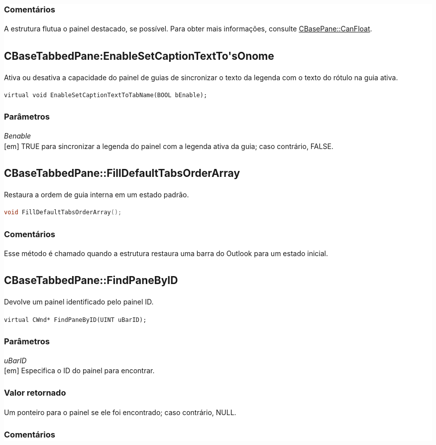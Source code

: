 ### <a name="remarks"></a>Comentários

A estrutura flutua o painel destacado, se possível. Para obter mais informações, consulte [CBasePane::CanFloat](../../mfc/reference/cbasepane-class.md#canfloat).

## <a name="cbasetabbedpaneenablesetcaptiontexttotabname"></a><a name="enablesetcaptiontexttotabname"></a>CBaseTabbedPane:EnableSetCaptionTextTo'sOnome

Ativa ou desativa a capacidade do painel de guias de sincronizar o texto da legenda com o texto do rótulo na guia ativa.

```
virtual void EnableSetCaptionTextToTabName(BOOL bEnable);
```

### <a name="parameters"></a>Parâmetros

*Benable*<br/>
[em] TRUE para sincronizar a legenda do painel com a legenda ativa da guia; caso contrário, FALSE.

## <a name="cbasetabbedpanefilldefaulttabsorderarray"></a><a name="filldefaulttabsorderarray"></a>CBaseTabbedPane::FillDefaultTabsOrderArray

Restaura a ordem de guia interna em um estado padrão.

```cpp
void FillDefaultTabsOrderArray();
```

### <a name="remarks"></a>Comentários

Esse método é chamado quando a estrutura restaura uma barra do Outlook para um estado inicial.

## <a name="cbasetabbedpanefindpanebyid"></a><a name="findpanebyid"></a>CBaseTabbedPane::FindPaneByID

Devolve um painel identificado pelo painel ID.

```
virtual CWnd* FindPaneByID(UINT uBarID);
```

### <a name="parameters"></a>Parâmetros

*uBarID*<br/>
[em] Especifica o ID do painel para encontrar.

### <a name="return-value"></a>Valor retornado

Um ponteiro para o painel se ele foi encontrado; caso contrário, NULL.

### <a name="remarks"></a>Comentários
